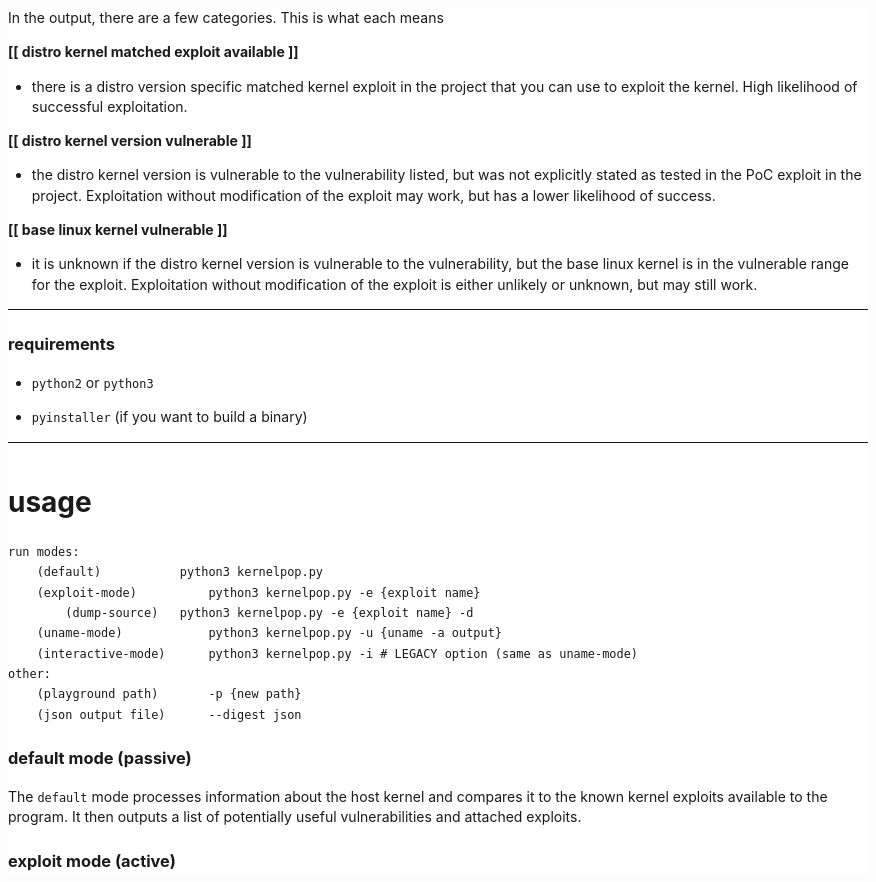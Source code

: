 In the output, there are a few categories. This is what each means

**[[ distro kernel matched exploit available ]]**

* there is a distro version specific matched kernel exploit in the project that you can use to exploit the kernel.
High likelihood of successful exploitation.

**[[ distro kernel version vulnerable ]]**

* the distro kernel version is vulnerable to the vulnerability listed, but was not explicitly stated as tested in the
PoC exploit in the project. Exploitation without modification of the exploit may work, but has a lower likelihood of
success.

**[[ base linux kernel vulnerable ]]**

* it is unknown if the distro kernel version is vulnerable to the vulnerability, but the base linux kernel is in the
vulnerable range for the exploit. Exploitation without modification of the exploit is either unlikely or unknown,
but may still work.

---

### requirements

* `python2` or `python3`

* `pyinstaller` (if you want to build a binary)

---

# usage

```
run modes:
	(default)	        python3 kernelpop.py
	(exploit-mode)	        python3 kernelpop.py -e {exploit name}
		(dump-source)   python3 kernelpop.py -e {exploit name} -d
	(uname-mode)            python3 kernelpop.py -u {uname -a output}
	(interactive-mode)      python3 kernelpop.py -i # LEGACY option (same as uname-mode)
other:
	(playground path)       -p {new path}
	(json output file)      --digest json
```

### default mode (passive)

The `default` mode processes information about the host kernel and compares it to the known kernel exploits available
to the program. It then outputs a list of potentially useful vulnerabilities and attached exploits.

### exploit mode (active)
